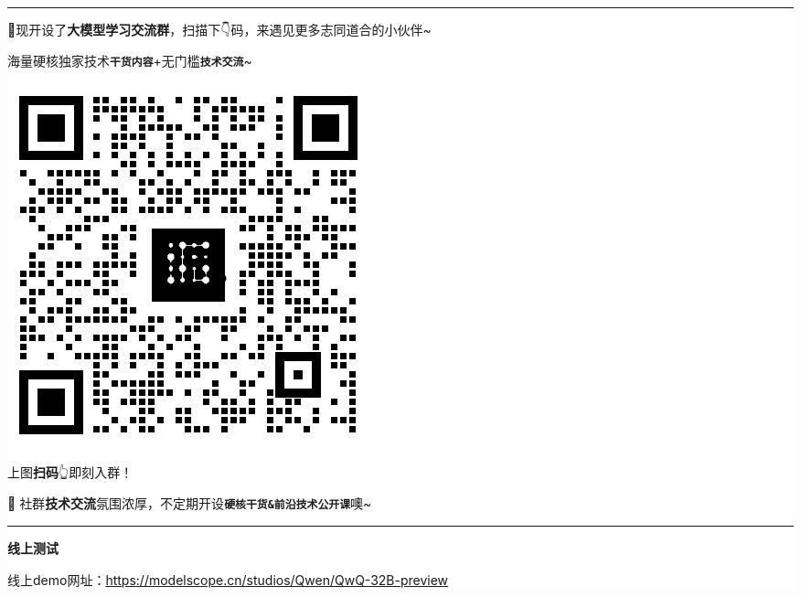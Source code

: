 ***

🍻现开设了**大模型学习交流群**，扫描下👇码，来遇见更多志同道合的小伙伴\~

海量硬核独家技&#x672F;**`干货内容`**+无门&#x69DB;**`技术交流`**\~

![](images/f339b04b7b20233dd1509c7fb36d5c0.png)

上图**扫码**👆即刻入群！

📍 社群**技术交流**氛围浓厚，不定期开&#x8BBE;**`硬核干货&前沿技术公开课`**&#x5662;\~

***

**线上测试**

线上demo网址：https://modelscope.cn/studios/Qwen/QwQ-32B-preview
